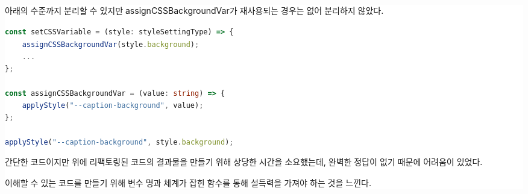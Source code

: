 아래의 수준까지 분리할 수 있지만 assignCSSBackgroundVar가 재사용되는 경우는 없어 분리하지 않았다.

```ts
const setCSSVariable = (style: styleSettingType) => {
    assignCSSBackgroundVar(style.background);
    ...
};

const assignCSSBackgroundVar = (value: string) => {
    applyStyle("--caption-background", value);
};

applyStyle("--caption-background", style.background);
```

간단한 코드이지만 위에 리팩토링된 코드의 결과물을 만들기 위해 상당한 시간을 소요했는데, 완벽한 정답이 없기 때문에 어려움이 있었다.

이해할 수 있는 코드를 만들기 위해 변수 명과 체계가 잡힌 함수를 통해 설득력을 가져야 하는 것을 느낀다.

